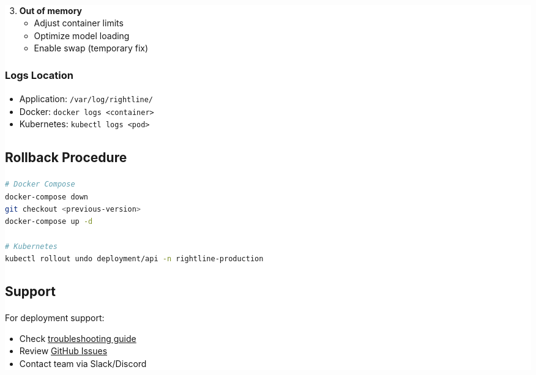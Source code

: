 3. **Out of memory**
   - Adjust container limits
   - Optimize model loading
   - Enable swap (temporary fix)

### Logs Location

- Application: `/var/log/rightline/`
- Docker: `docker logs <container>`
- Kubernetes: `kubectl logs <pod>`

## Rollback Procedure

```bash
# Docker Compose
docker-compose down
git checkout <previous-version>
docker-compose up -d

# Kubernetes
kubectl rollout undo deployment/api -n rightline-production
```

## Support

For deployment support:
- Check [troubleshooting guide](troubleshooting.md)
- Review [GitHub Issues](https://github.com/Lunexa-AI/right-line/issues)
- Contact team via Slack/Discord
